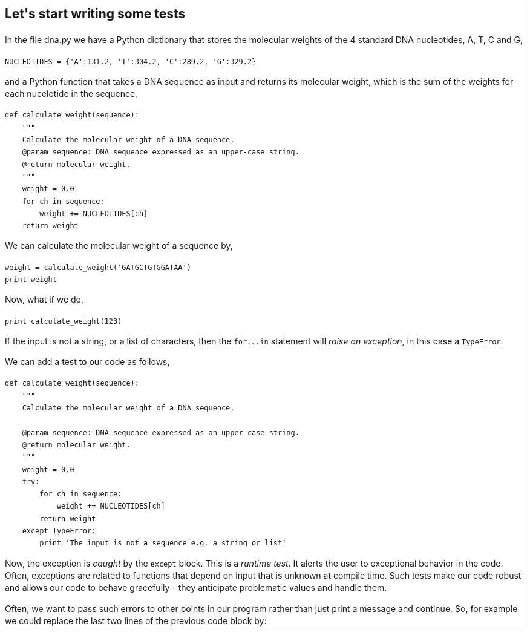 ## Let's start writing some tests

In the file [dna.py](python/dna/dna.py) we have a Python dictionary that stores the molecular weights of the 4 standard DNA nucleotides, A, T, C and G, 

    NUCLEOTIDES = {'A':131.2, 'T':304.2, 'C':289.2, 'G':329.2}

and a Python function that takes a DNA sequence as input and returns its molecular weight, which is the sum of the weights for each nucelotide in the sequence,
 
    def calculate_weight(sequence):
        """
        Calculate the molecular weight of a DNA sequence.
        @param sequence: DNA sequence expressed as an upper-case string. 
        @return molecular weight.
        """
        weight = 0.0
        for ch in sequence:
            weight += NUCLEOTIDES[ch]
        return weight

We can calculate the molecular weight of a sequence by,
 
    weight = calculate_weight('GATGCTGTGGATAA')
    print weight

Now, what if we do,

    print calculate_weight(123)

If the input is not a string, or a list of characters, then the `for...in` statement will *raise an exception*, in this case a `TypeError`.

We can add a test to our code as follows,

    def calculate_weight(sequence):
        """
        Calculate the molecular weight of a DNA sequence.

        @param sequence: DNA sequence expressed as an upper-case string.
        @return molecular weight.
        """
        weight = 0.0
        try:
            for ch in sequence:
                weight += NUCLEOTIDES[ch]
            return weight
        except TypeError:
            print 'The input is not a sequence e.g. a string or list'

Now, the exception is *caught* by the `except` block. This is a *runtime test*. It alerts the user to exceptional behavior in the code. Often, exceptions are related to functions that depend on input that is unknown at compile time. Such tests make our code robust and allows our code to behave gracefully - they anticipate problematic values and handle them.

Often, we want to pass such errors to other points in our program rather than just print a message and continue. So, for example we could replace the last two lines of the previous code block by:
